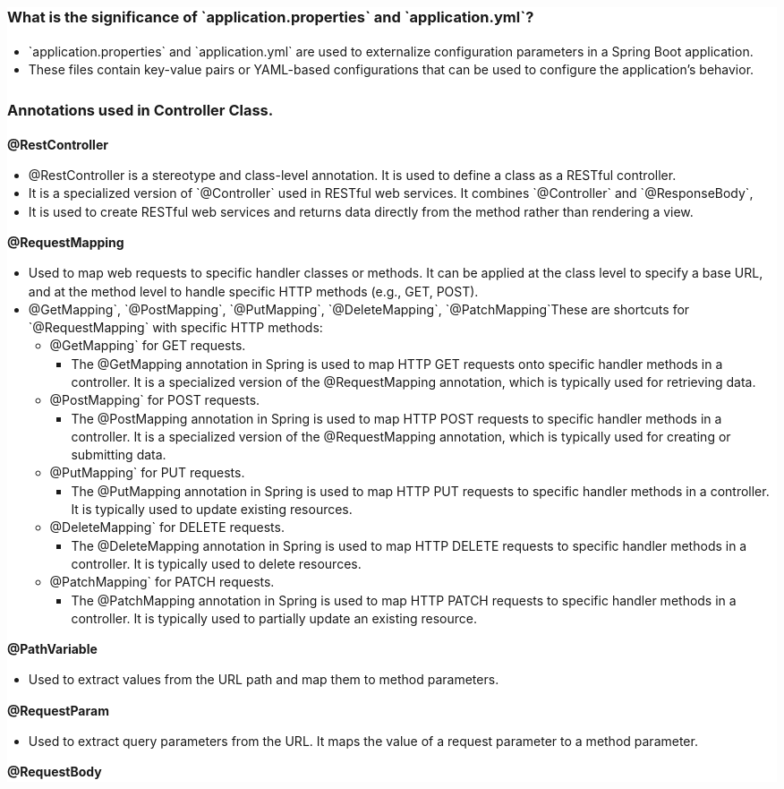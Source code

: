 ### **What is the significance of \`application.properties\` and \`application.yml\`?**

* \`application.properties\` and \`application.yml\` are used to externalize configuration parameters in a Spring Boot application.   
* These files contain key-value pairs or YAML-based configurations that can be used to configure the application’s behavior.

### **Annotations used in Controller Class.**

**@RestController**

* @RestController is a stereotype and class-level annotation. It is used to define a class as a RESTful controller.  
* It is a specialized version of \`@Controller\` used in RESTful web services. It combines \`@Controller\` and \`@ResponseBody\`,   
* It is used to create RESTful web services and returns data directly from the method rather than rendering a view.

**@RequestMapping**

* Used to map web requests to specific handler classes or methods. It can be applied at the class level to specify a base URL, and at the method level to handle specific HTTP methods (e.g., GET, POST).  
* @GetMapping\`, \`@PostMapping\`, \`@PutMapping\`, \`@DeleteMapping\`, \`@PatchMapping\`These are shortcuts for \`@RequestMapping\` with specific HTTP methods:  
  * @GetMapping\` for GET requests.  
    * The @GetMapping annotation in Spring is used to map HTTP GET requests onto specific handler methods in a controller. It is a specialized version of the @RequestMapping annotation, which is typically used for retrieving data.  
  * @PostMapping\` for POST requests.  
    * The @PostMapping annotation in Spring is used to map HTTP POST requests to specific handler methods in a controller. It is a specialized version of the @RequestMapping annotation, which is typically used for creating or submitting data.  
  * @PutMapping\` for PUT requests.  
    * The @PutMapping annotation in Spring is used to map HTTP PUT requests to specific handler methods in a controller. It is typically used to update existing resources.  
  * @DeleteMapping\` for DELETE requests.  
    * The @DeleteMapping annotation in Spring is used to map HTTP DELETE requests to specific handler methods in a controller. It is typically used to delete resources.  
  * @PatchMapping\` for PATCH requests.  
    * The @PatchMapping annotation in Spring is used to map HTTP PATCH requests to specific handler methods in a controller. It is typically used to partially update an existing resource.

**@PathVariable**

* Used to extract values from the URL path and map them to method parameters.

**@RequestParam**

*  Used to extract query parameters from the URL. It maps the value of a request parameter to a method parameter. 

**@RequestBody**
